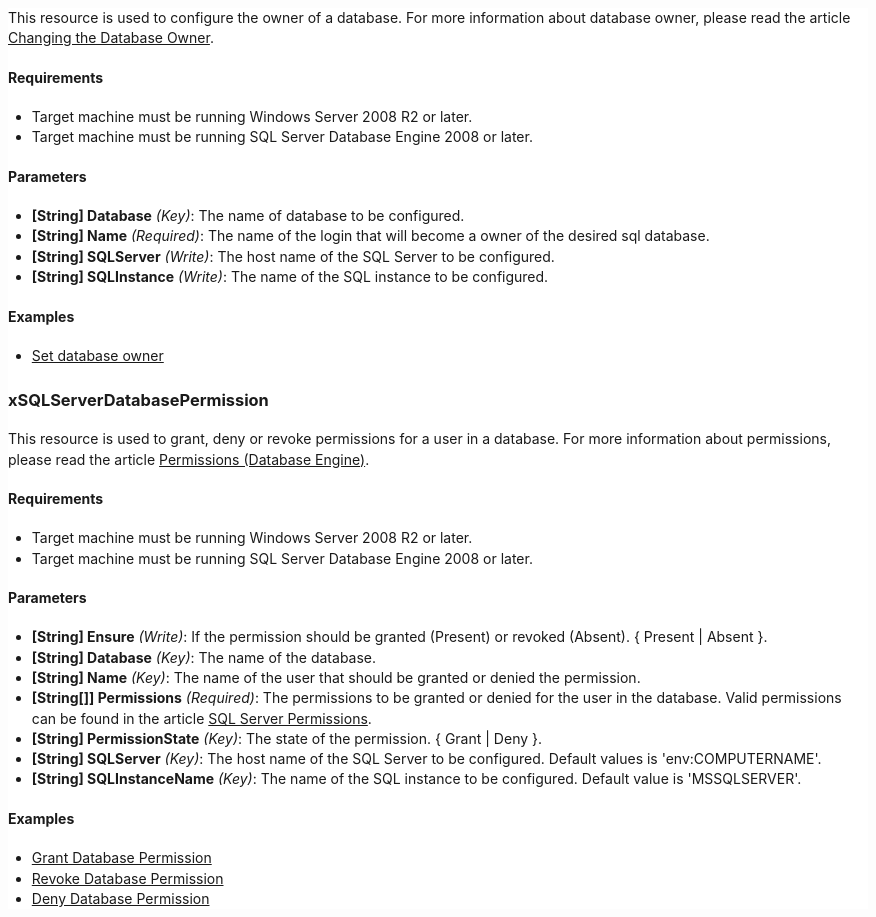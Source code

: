This resource is used to configure the owner of a database.
For more information about database owner, please read the article [Changing the Database Owner](https://technet.microsoft.com/en-us/library/ms190909.aspx).

#### Requirements

* Target machine must be running Windows Server 2008 R2 or later.
* Target machine must be running SQL Server Database Engine 2008 or later.

#### Parameters

* **[String] Database** _(Key)_: The name of database to be configured.
* **[String] Name** _(Required)_: The name of the login that will become a owner of the desired sql database.
* **[String] SQLServer** _(Write)_: The host name of the SQL Server to be configured.
* **[String] SQLInstance** _(Write)_: The name of the SQL instance to be configured.

#### Examples

* [Set database owner](/Examples/Resources/xSQLServerDatabaseOwner/1-SetDatabaseOwner.ps1)

### xSQLServerDatabasePermission

This resource is used to grant, deny or revoke permissions for a user in a database.
For more information about permissions, please read the article [Permissions (Database Engine)](https://msdn.microsoft.com/en-us/library/ms191291.aspx).

#### Requirements

* Target machine must be running Windows Server 2008 R2 or later.
* Target machine must be running SQL Server Database Engine 2008 or later.

#### Parameters

* **[String] Ensure** _(Write)_: If the permission should be granted (Present) or revoked (Absent). { Present | Absent }.
* **[String] Database** _(Key)_: The name of the database.
* **[String] Name** _(Key)_: The name of the user that should be granted or denied the permission.
* **[String[]] Permissions** _(Required)_: The permissions to be granted or denied for the user in the database. Valid permissions can be found in the article [SQL Server Permissions](https://msdn.microsoft.com/en-us/library/ms191291.aspx#Anchor_3).
* **[String] PermissionState** _(Key)_: The state of the permission. { Grant | Deny }.
* **[String] SQLServer** _(Key)_: The host name of the SQL Server to be configured. Default values is 'env:COMPUTERNAME'.
* **[String] SQLInstanceName** _(Key)_: The name of the SQL instance to be configured. Default value is 'MSSQLSERVER'.

#### Examples

* [Grant Database Permission](/Examples/Resources/xSQLServerDatabasePermission/1-GrantDatabasePermissions.ps1)
* [Revoke Database Permission](/Examples/Resources/xSQLServerDatabasePermission/2-RevokeDatabasePermissions.ps1)
* [Deny Database Permission](/Examples/Resources/xSQLServerDatabasePermission/3-DenyDatabasePermissions.ps1)
